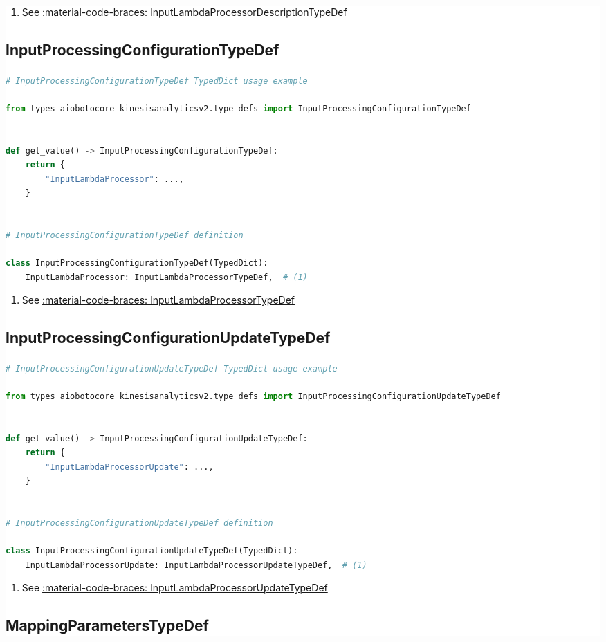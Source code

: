 1. See [:material-code-braces: InputLambdaProcessorDescriptionTypeDef](./type_defs.md#inputlambdaprocessordescriptiontypedef)

## InputProcessingConfigurationTypeDef

```python
# InputProcessingConfigurationTypeDef TypedDict usage example

from types_aiobotocore_kinesisanalyticsv2.type_defs import InputProcessingConfigurationTypeDef


def get_value() -> InputProcessingConfigurationTypeDef:
    return {
        "InputLambdaProcessor": ...,
    }


# InputProcessingConfigurationTypeDef definition

class InputProcessingConfigurationTypeDef(TypedDict):
    InputLambdaProcessor: InputLambdaProcessorTypeDef,  # (1)
```

1. See [:material-code-braces: InputLambdaProcessorTypeDef](./type_defs.md#inputlambdaprocessortypedef)

## InputProcessingConfigurationUpdateTypeDef

```python
# InputProcessingConfigurationUpdateTypeDef TypedDict usage example

from types_aiobotocore_kinesisanalyticsv2.type_defs import InputProcessingConfigurationUpdateTypeDef


def get_value() -> InputProcessingConfigurationUpdateTypeDef:
    return {
        "InputLambdaProcessorUpdate": ...,
    }


# InputProcessingConfigurationUpdateTypeDef definition

class InputProcessingConfigurationUpdateTypeDef(TypedDict):
    InputLambdaProcessorUpdate: InputLambdaProcessorUpdateTypeDef,  # (1)
```

1. See [:material-code-braces: InputLambdaProcessorUpdateTypeDef](./type_defs.md#inputlambdaprocessorupdatetypedef)

## MappingParametersTypeDef
